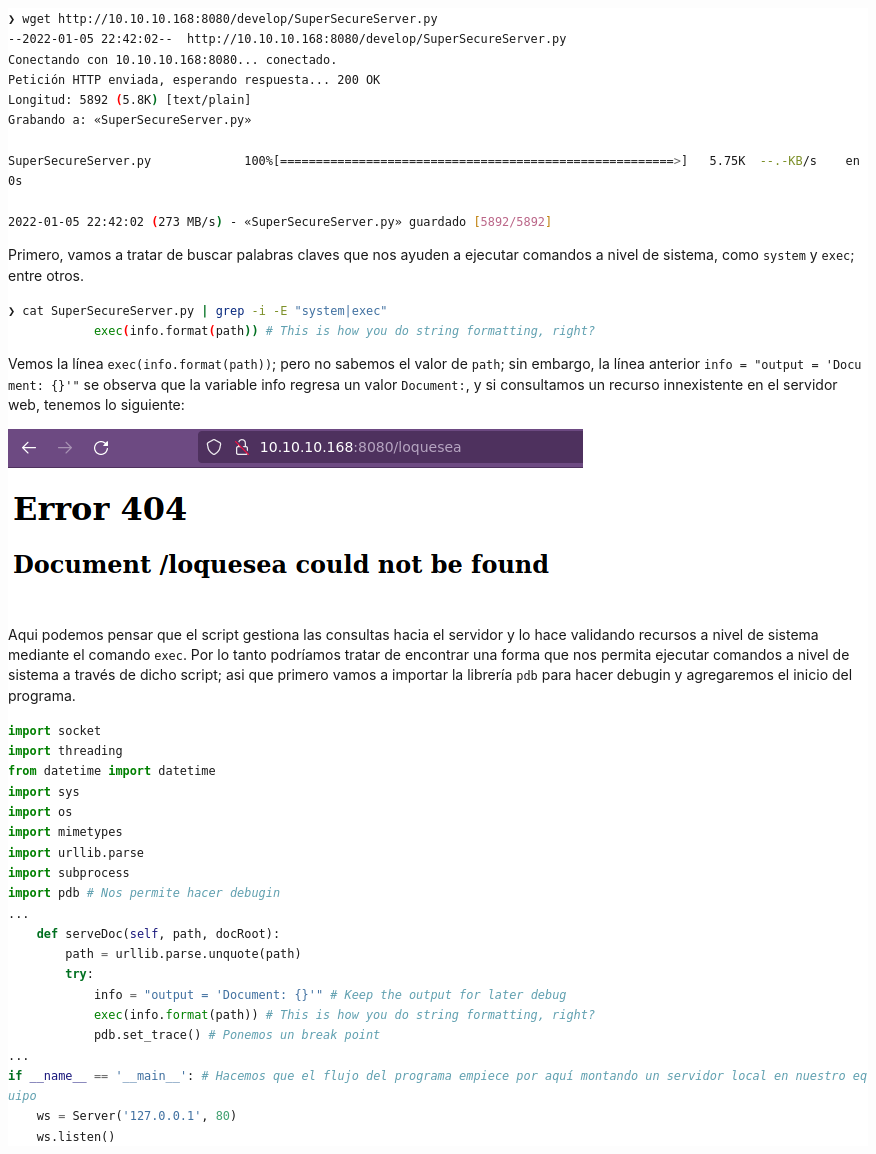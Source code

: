 ```bash
❯ wget http://10.10.10.168:8080/develop/SuperSecureServer.py
--2022-01-05 22:42:02--  http://10.10.10.168:8080/develop/SuperSecureServer.py
Conectando con 10.10.10.168:8080... conectado.
Petición HTTP enviada, esperando respuesta... 200 OK
Longitud: 5892 (5.8K) [text/plain]
Grabando a: «SuperSecureServer.py»

SuperSecureServer.py             100%[=======================================================>]   5.75K  --.-KB/s    en 0s      

2022-01-05 22:42:02 (273 MB/s) - «SuperSecureServer.py» guardado [5892/5892]
```

Primero, vamos a tratar de buscar palabras claves que nos ayuden a ejecutar comandos a nivel de sistema, como `system` y `exec`; entre otros.

```bash
❯ cat SuperSecureServer.py | grep -i -E "system|exec"
            exec(info.format(path)) # This is how you do string formatting, right?
```

Vemos la línea `exec(info.format(path))`; pero no sabemos el valor de `path`; sin embargo, la línea anterior `info = "output = 'Document: {}'"` se observa que la variable info regresa un valor `Document:`, y si consultamos un recurso innexistente en el servidor web, tenemos lo siguiente:

![](/assets/images/htb-obscurity/obscurity-web3.png)

Aqui podemos pensar que el script gestiona las consultas hacia el servidor y lo hace validando recursos a nivel de sistema mediante el comando `exec`. Por lo tanto podríamos tratar de encontrar una forma que nos permita ejecutar comandos a nivel de sistema a través de dicho script; asi que primero vamos a importar la librería `pdb` para hacer debugin y agregaremos el inicio del programa.

```python
import socket                                                   
import threading                                                
from datetime import datetime                                   
import sys                                                      
import os                   
import mimetypes                                                                                                                 
import urllib.parse                                             
import subprocess                                                                                                                
import pdb # Nos permite hacer debugin
...
    def serveDoc(self, path, docRoot):
        path = urllib.parse.unquote(path)
        try:
            info = "output = 'Document: {}'" # Keep the output for later debug
            exec(info.format(path)) # This is how you do string formatting, right?
            pdb.set_trace() # Ponemos un break point
...
if __name__ == '__main__': # Hacemos que el flujo del programa empiece por aquí montando un servidor local en nuestro equipo
    ws = Server('127.0.0.1', 80) 
    ws.listen()
```